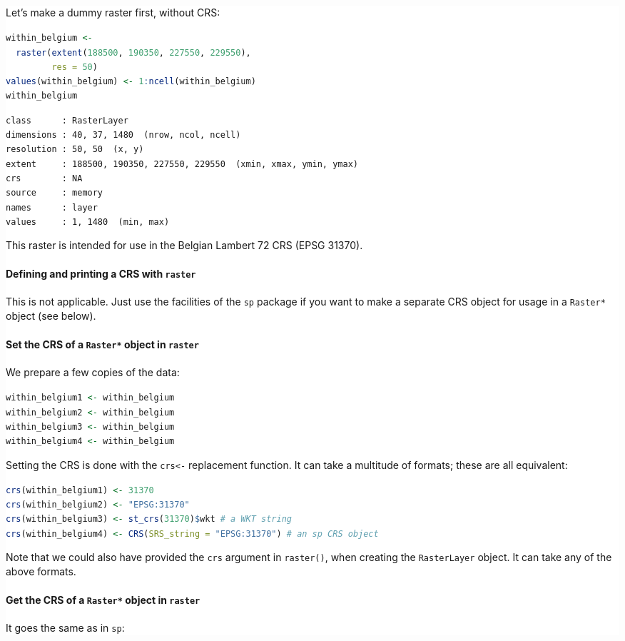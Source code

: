 Let’s make a dummy raster first, without CRS:

``` r
within_belgium <- 
  raster(extent(188500, 190350, 227550, 229550),
         res = 50)
values(within_belgium) <- 1:ncell(within_belgium)
within_belgium
```

    class      : RasterLayer 
    dimensions : 40, 37, 1480  (nrow, ncol, ncell)
    resolution : 50, 50  (x, y)
    extent     : 188500, 190350, 227550, 229550  (xmin, xmax, ymin, ymax)
    crs        : NA 
    source     : memory
    names      : layer 
    values     : 1, 1480  (min, max)

This raster is intended for use in the Belgian Lambert 72 CRS (EPSG
31370).

#### Defining and printing a CRS with `raster`

This is not applicable. Just use the facilities of the `sp` package if
you want to make a separate CRS object for usage in a `Raster*` object
(see below).

#### Set the CRS of a `Raster*` object in `raster`

We prepare a few copies of the data:

``` r
within_belgium1 <- within_belgium
within_belgium2 <- within_belgium
within_belgium3 <- within_belgium
within_belgium4 <- within_belgium
```

Setting the CRS is done with the `crs<-` replacement function. It can
take a multitude of formats; these are all equivalent:

``` r
crs(within_belgium1) <- 31370
crs(within_belgium2) <- "EPSG:31370"
crs(within_belgium3) <- st_crs(31370)$wkt # a WKT string
crs(within_belgium4) <- CRS(SRS_string = "EPSG:31370") # an sp CRS object
```

Note that we could also have provided the `crs` argument in `raster()`,
when creating the `RasterLayer` object. It can take any of the above
formats.

#### Get the CRS of a `Raster*` object in `raster`

It goes the same as in `sp`:
